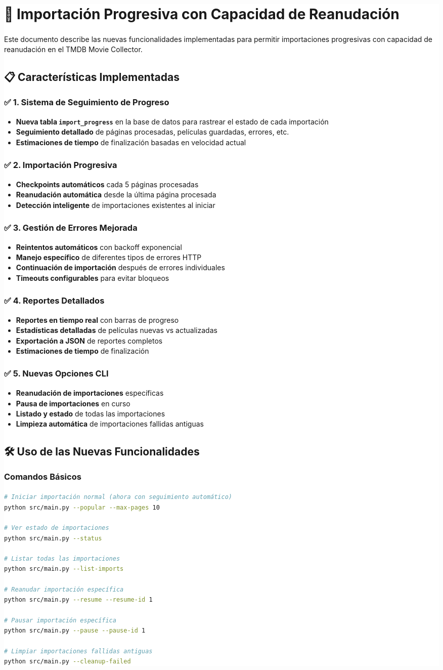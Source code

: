 # 🚀 Importación Progresiva con Capacidad de Reanudación

Este documento describe las nuevas funcionalidades implementadas para permitir importaciones progresivas con capacidad de reanudación en el TMDB Movie Collector.

## 📋 Características Implementadas

### ✅ 1. Sistema de Seguimiento de Progreso
- **Nueva tabla `import_progress`** en la base de datos para rastrear el estado de cada importación
- **Seguimiento detallado** de páginas procesadas, películas guardadas, errores, etc.
- **Estimaciones de tiempo** de finalización basadas en velocidad actual

### ✅ 2. Importación Progresiva
- **Checkpoints automáticos** cada 5 páginas procesadas
- **Reanudación automática** desde la última página procesada
- **Detección inteligente** de importaciones existentes al iniciar

### ✅ 3. Gestión de Errores Mejorada
- **Reintentos automáticos** con backoff exponencial
- **Manejo específico** de diferentes tipos de errores HTTP
- **Continuación de importación** después de errores individuales
- **Timeouts configurables** para evitar bloqueos

### ✅ 4. Reportes Detallados
- **Reportes en tiempo real** con barras de progreso
- **Estadísticas detalladas** de películas nuevas vs actualizadas
- **Exportación a JSON** de reportes completos
- **Estimaciones de tiempo** de finalización

### ✅ 5. Nuevas Opciones CLI
- **Reanudación de importaciones** específicas
- **Pausa de importaciones** en curso
- **Listado y estado** de todas las importaciones
- **Limpieza automática** de importaciones fallidas antiguas

## 🛠️ Uso de las Nuevas Funcionalidades

### Comandos Básicos

```bash
# Iniciar importación normal (ahora con seguimiento automático)
python src/main.py --popular --max-pages 10

# Ver estado de importaciones
python src/main.py --status

# Listar todas las importaciones
python src/main.py --list-imports

# Reanudar importación específica
python src/main.py --resume --resume-id 1

# Pausar importación específica
python src/main.py --pause --pause-id 1

# Limpiar importaciones fallidas antiguas
python src/main.py --cleanup-failed
```
